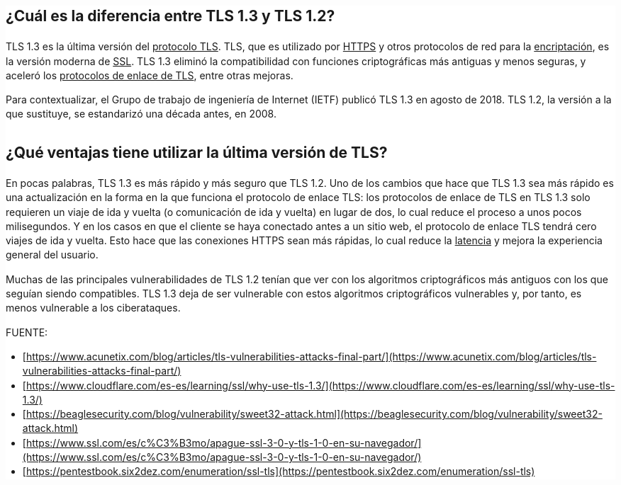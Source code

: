 ## ¿Cuál es la diferencia entre TLS 1.3 y TLS 1.2?

TLS 1.3 es la última versión del [protocolo TLS](https://www.cloudflare.com/learning/ssl/transport-layer-security-tls/). TLS, que es utilizado por [HTTPS](https://www.cloudflare.com/learning/ddos/glossary/hypertext-transfer-protocol-http/) y otros protocolos de red para la [encriptación](https://www.cloudflare.com/learning/ssl/what-is-encryption/), es la versión moderna de [SSL](https://www.cloudflare.com/learning/ssl/what-is-ssl/). TLS 1.3 eliminó la compatibilidad con funciones criptográficas más antiguas y menos seguras, y aceleró los [protocolos de enlace de TLS](https://www.cloudflare.com/learning/ssl/what-happens-in-a-tls-handshake/), entre otras mejoras.

Para contextualizar, el Grupo de trabajo de ingeniería de Internet (IETF) publicó TLS 1.3 en agosto de 2018. TLS 1.2, la versión a la que sustituye, se estandarizó una década antes, en 2008.

## ¿Qué ventajas tiene utilizar la última versión de TLS?

En pocas palabras, TLS 1.3 es más rápido y más seguro que TLS 1.2. Uno de los cambios que hace que TLS 1.3 sea más rápido es una actualización en la forma en la que funciona el protocolo de enlace TLS: los protocolos de enlace de TLS en TLS 1.3 solo requieren un viaje de ida y vuelta (o comunicación de ida y vuelta) en lugar de dos, lo cual reduce el proceso a unos pocos milisegundos. Y en los casos en que el cliente se haya conectado antes a un sitio web, el protocolo de enlace TLS tendrá cero viajes de ida y vuelta. Esto hace que las conexiones HTTPS sean más rápidas, lo cual reduce la [latencia](https://www.cloudflare.com/learning/performance/glossary/what-is-latency/) y mejora la experiencia general del usuario.

Muchas de las principales vulnerabilidades de TLS 1.2 tenían que ver con los algoritmos criptográficos más antiguos con los que seguían siendo compatibles. TLS 1.3 deja de ser vulnerable con estos algoritmos criptográficos vulnerables y, por tanto, es menos vulnerable a los ciberataques.

FUENTE:

- [https://www.acunetix.com/blog/articles/tls-vulnerabilities-attacks-final-part/](https://www.acunetix.com/blog/articles/tls-vulnerabilities-attacks-final-part/)
- [https://www.cloudflare.com/es-es/learning/ssl/why-use-tls-1.3/](https://www.cloudflare.com/es-es/learning/ssl/why-use-tls-1.3/)
- [https://beaglesecurity.com/blog/vulnerability/sweet32-attack.html](https://beaglesecurity.com/blog/vulnerability/sweet32-attack.html)
- [https://www.ssl.com/es/c%C3%B3mo/apague-ssl-3-0-y-tls-1-0-en-su-navegador/](https://www.ssl.com/es/c%C3%B3mo/apague-ssl-3-0-y-tls-1-0-en-su-navegador/)
- [https://pentestbook.six2dez.com/enumeration/ssl-tls](https://pentestbook.six2dez.com/enumeration/ssl-tls)